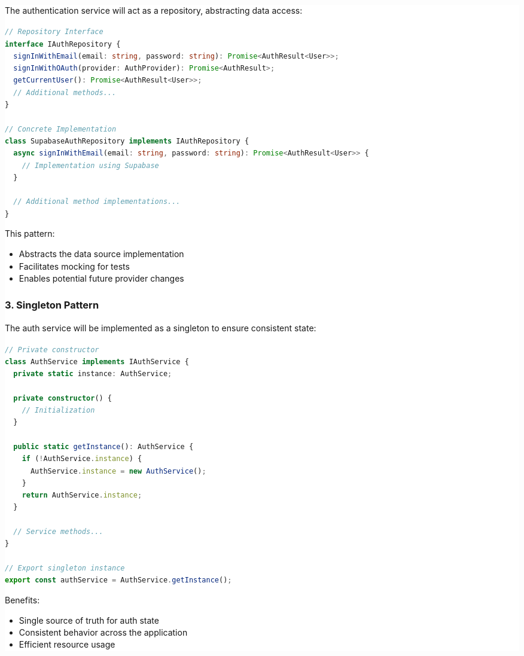 The authentication service will act as a repository, abstracting data access:

```typescript
// Repository Interface
interface IAuthRepository {
  signInWithEmail(email: string, password: string): Promise<AuthResult<User>>;
  signInWithOAuth(provider: AuthProvider): Promise<AuthResult>;
  getCurrentUser(): Promise<AuthResult<User>>;
  // Additional methods...
}

// Concrete Implementation
class SupabaseAuthRepository implements IAuthRepository {
  async signInWithEmail(email: string, password: string): Promise<AuthResult<User>> {
    // Implementation using Supabase
  }
  
  // Additional method implementations...
}
```

This pattern:
- Abstracts the data source implementation
- Facilitates mocking for tests
- Enables potential future provider changes

### 3. Singleton Pattern

The auth service will be implemented as a singleton to ensure consistent state:

```typescript
// Private constructor
class AuthService implements IAuthService {
  private static instance: AuthService;
  
  private constructor() {
    // Initialization
  }
  
  public static getInstance(): AuthService {
    if (!AuthService.instance) {
      AuthService.instance = new AuthService();
    }
    return AuthService.instance;
  }
  
  // Service methods...
}

// Export singleton instance
export const authService = AuthService.getInstance();
```

Benefits:
- Single source of truth for auth state
- Consistent behavior across the application
- Efficient resource usage
